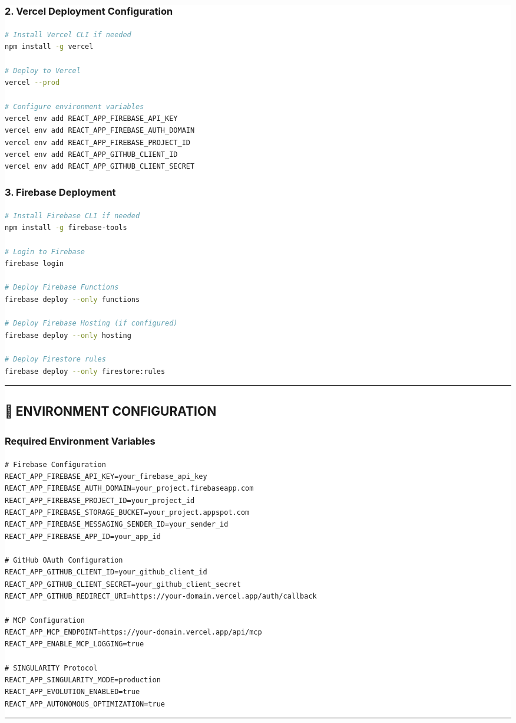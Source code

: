 ### 2. Vercel Deployment Configuration
```bash
# Install Vercel CLI if needed
npm install -g vercel

# Deploy to Vercel
vercel --prod

# Configure environment variables
vercel env add REACT_APP_FIREBASE_API_KEY
vercel env add REACT_APP_FIREBASE_AUTH_DOMAIN
vercel env add REACT_APP_FIREBASE_PROJECT_ID
vercel env add REACT_APP_GITHUB_CLIENT_ID
vercel env add REACT_APP_GITHUB_CLIENT_SECRET
```

### 3. Firebase Deployment
```bash
# Install Firebase CLI if needed
npm install -g firebase-tools

# Login to Firebase
firebase login

# Deploy Firebase Functions
firebase deploy --only functions

# Deploy Firebase Hosting (if configured)
firebase deploy --only hosting

# Deploy Firestore rules
firebase deploy --only firestore:rules
```

---

## 🔧 ENVIRONMENT CONFIGURATION

### Required Environment Variables
```env
# Firebase Configuration
REACT_APP_FIREBASE_API_KEY=your_firebase_api_key
REACT_APP_FIREBASE_AUTH_DOMAIN=your_project.firebaseapp.com
REACT_APP_FIREBASE_PROJECT_ID=your_project_id
REACT_APP_FIREBASE_STORAGE_BUCKET=your_project.appspot.com
REACT_APP_FIREBASE_MESSAGING_SENDER_ID=your_sender_id
REACT_APP_FIREBASE_APP_ID=your_app_id

# GitHub OAuth Configuration
REACT_APP_GITHUB_CLIENT_ID=your_github_client_id
REACT_APP_GITHUB_CLIENT_SECRET=your_github_client_secret
REACT_APP_GITHUB_REDIRECT_URI=https://your-domain.vercel.app/auth/callback

# MCP Configuration
REACT_APP_MCP_ENDPOINT=https://your-domain.vercel.app/api/mcp
REACT_APP_ENABLE_MCP_LOGGING=true

# SINGULARITY Protocol
REACT_APP_SINGULARITY_MODE=production
REACT_APP_EVOLUTION_ENABLED=true
REACT_APP_AUTONOMOUS_OPTIMIZATION=true
```

---